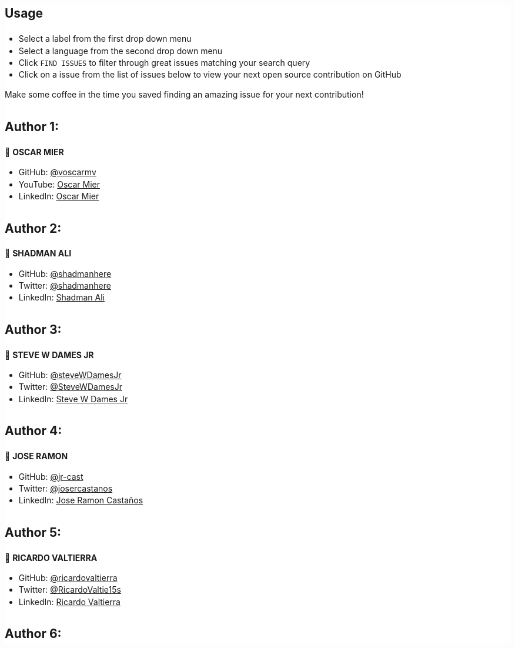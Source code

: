 ## Usage

- Select a label from the first drop down menu
- Select a language from the second drop down menu
- Click `FIND ISSUES` to filter through great issues matching your search query
- Click on a issue from the list of issues below to view your next open source contribution on GitHub

Make some coffee in the time you saved finding an amazing issue for your next contribution!

## Author 1:

👤 **OSCAR MIER**

- GitHub: [@voscarmv](https://github.com/voscarmv)
- YouTube: [Oscar Mier](https://www.youtube.com/channel/UCLedI7TWQMIp5-ovGgMaa5g)
- LinkedIn: [Oscar Mier ](https://www.linkedin.com/in/oscar-mier-072984196/)

## Author 2:

👤 **SHADMAN ALI**

- GitHub: [@shadmanhere](https://github.com/shadmanhere)
- Twitter: [@shadmanhere](https://twitter.com/shadmanhere)
- LinkedIn: [Shadman Ali](https://www.linkedin.com/in/shadmanhere/)

## Author 3:

👤 **STEVE W DAMES JR**

- GitHub: [@steveWDamesJr](https://github.com/steveWDamesJr)
- Twitter: [@SteveWDamesJr](https://twitter.com/Stevewdamesjr)
- LinkedIn: [Steve W Dames Jr](https://www.linkedin.com/in/steve-w-dames-jr/)

## Author 4:

👤 **JOSE RAMON**

- GitHub: [@jr-cast](https://github.com/jr-cast)
- Twitter: [@josercastanos](https://twitter.com/josercastanos)
- LinkedIn: [Jose Ramon Castaños](https://linkedin.com/in/jr-cast)

## Author 5:

👤 **RICARDO VALTIERRA**

- GitHub: [@ricardovaltierra](https://github.com/ricardovaltierra)
- Twitter: [@RicardoValtie15s](https://twitter.com/RicardoValtie15)
- LinkedIn: [Ricardo Valtierra](https://www.linkedin.com/in/ricardovaltierra/)

## Author 6:
